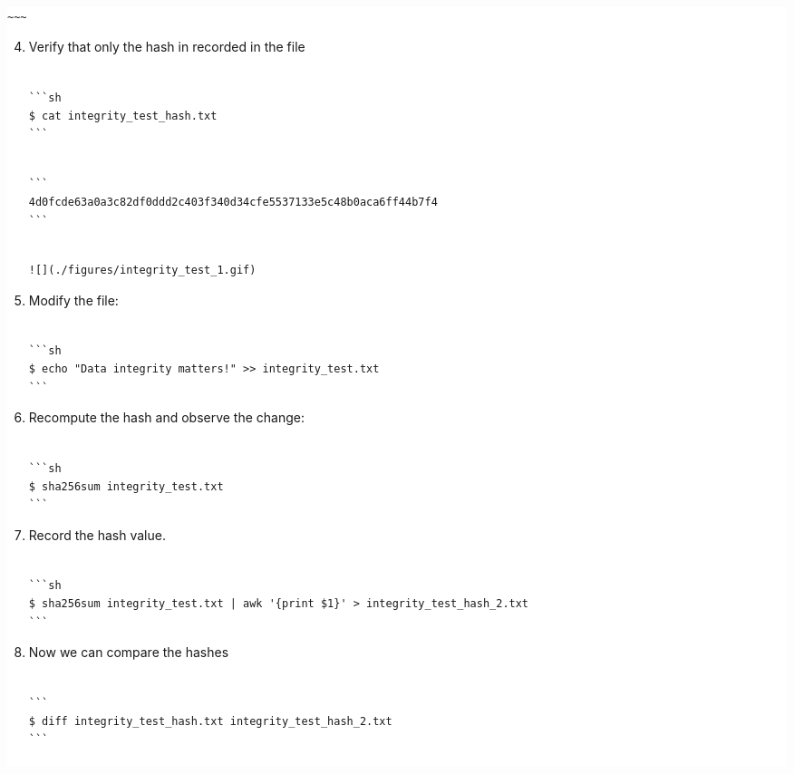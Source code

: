     ~~~

4. Verify that only the hash in recorded in the file

    ~~~admonish terminal

    ```sh
    $ cat integrity_test_hash.txt
    ```
    
    ~~~
    
    ~~~admonish output collapsible=true
    
    ```
    4d0fcde63a0a3c82df0ddd2c403f340d34cfe5537133e5c48b0aca6ff44b7f4
    ```

    ~~~


    ~~~admonish tip

    ![](./figures/integrity_test_1.gif)

    ~~~


5. Modify the file:

    ~~~admonish terminal 

    ```sh
    $ echo "Data integrity matters!" >> integrity_test.txt
    ```

    ~~~

6. Recompute the hash and observe the change:

    ~~~admonish terminal 

    ```sh
    $ sha256sum integrity_test.txt
    ```

    ~~~

7. Record the hash value.

    ~~~admonish terminal

    ```sh
    $ sha256sum integrity_test.txt | awk '{print $1}' > integrity_test_hash_2.txt
    ```

    ~~~

8. Now we can compare the hashes

    ~~~admonish terminal

    ```
    $ diff integrity_test_hash.txt integrity_test_hash_2.txt
    ```
    